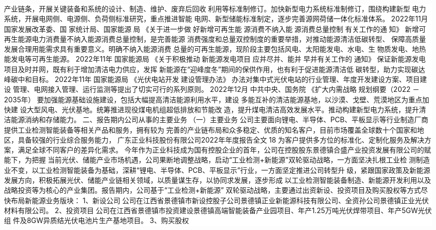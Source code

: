 产业链条，开展关键装备和系统的设计、制造、维护、废弃后回收
利用等标准制修订。加快新型电力系统标准制修订，围绕构建新型
电力系统，开展电网侧、电源侧、负荷侧标准研究，重点推进智能
电网、新型储能标准制定，逐步完善源网荷储一体化标准体系。
2022年11月
国家发展改革委、国
家统计局、国家能源
局
《关于进一步做
好新增可再生能
源消费不纳入能
源消费总量控制
有关工作的通
知》
新增可再生能源电力消费量不纳入能源消费总量控制，是完善能源
消费强度和总量双控制度的重要举措，对推动能源清洁低碳转型、
保障高质量发展合理用能需求具有重要意义。明确不纳入能源消费
总量的可再生能源，现阶段主要包括风电、太阳能发电、水电、生
物质发电、地热能发电等可再生能源。
2022年11年
国家能源局
《关于积极推动
新能源发电项目
应并尽并、能并
早并有关工作的
通知》
保证新能源发电项目及时并网，既有利于增加清洁电力供应，发挥
新能源在“迎峰度冬”期间的保供作用，也有利于促进能源清洁低
碳转型，助力实现碳达峰碳中和目标。
2022年11年
国家能源局
《光伏电站开发
建设管理办法》
办法对集中式光伏电站的行业管理、年度开发建设方案、项目建设
管理、电网接入管理、运行监测等提出了切实可行的系列原则。
2022年12月
中共中央、国务院
《扩大内需战略
规划纲要（2022
－2035年）
要加强能源基础设施建设，包括大幅提高清洁能源利用水平，建设
多能互补的清洁能源基地，以沙漠、戈壁、荒漠地区为重点加快建
设大型风电、光伏基地。统筹推进现役煤电机组超低排放和节能改
造，提升煤电清洁高效发展水平。推动构建新型电力系统，提升清
洁能源消纳和存储能力。
二、报告期内公司从事的主要业务
（一）主要业务
公司主要面向锂电、半导体、PCB、平板显示等行业制造厂商提供工业检测智能装备等相关产品和服务，拥有较为
完善的产业链布局和众多稳定、优质的知名客户，目前市场覆盖全球数十个国家和地区，具备较强的行业综合服务能力，
广东正业科技股份有限公司2022年年度报告全文
18
为客户提供多方位的标准化、定制化服务及解决方案，满足全球不同客户的差异化需求。
今年作为正业科技成为国有控股企业的首年，公司在控股股东景德镇合盛产业投资发展有限公司的赋能下，为把握
当前光伏、储能产业市场机遇，公司果断地调整战略，启动“工业检测+新能源”双轮驱动战略，一方面坚决扎根工业检
测制造业不变，以工业检测智能装备为基础，深耕“锂电、半导体、PCB、平板显示”行业，一方面坚定推进公司转型升
级，紧跟国家政策及新能源发展方向，积极拓展光伏、储能产业链相关领域，以质量谋生存，以协同求发展，逐步形成
以工业检测智能装备制造、新能源开发利用以及战略投资等为核心的产业集团。报告期内，公司基于“工业检测+新能源”
双轮驱动战略，主要通过出资新设、投资项目及购买股权等方式尽快布局新能源业务版块：
1、新设公司
公司在江西省景德镇市新设控股子公司景德镇正业新能源科技有限公司、全资孙公司景德镇正业光伏材料有限公司。
2、投资项目
公司在江西省景德镇市投资建设景德镇高端智能装备产业园项目、年产1.25万吨光伏焊带项目、年产5GW光伏组
件及8GW异质结光伏电池片生产基地项目。
3、购买股权